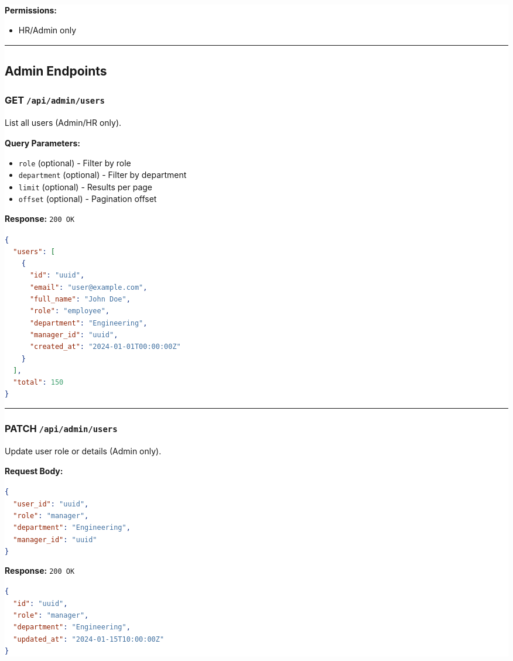 **Permissions:**
- HR/Admin only

---

## Admin Endpoints

### GET `/api/admin/users`

List all users (Admin/HR only).

**Query Parameters:**
- `role` (optional) - Filter by role
- `department` (optional) - Filter by department
- `limit` (optional) - Results per page
- `offset` (optional) - Pagination offset

**Response:** `200 OK`
```json
{
  "users": [
    {
      "id": "uuid",
      "email": "user@example.com",
      "full_name": "John Doe",
      "role": "employee",
      "department": "Engineering",
      "manager_id": "uuid",
      "created_at": "2024-01-01T00:00:00Z"
    }
  ],
  "total": 150
}
```

---

### PATCH `/api/admin/users`

Update user role or details (Admin only).

**Request Body:**
```json
{
  "user_id": "uuid",
  "role": "manager",
  "department": "Engineering",
  "manager_id": "uuid"
}
```

**Response:** `200 OK`
```json
{
  "id": "uuid",
  "role": "manager",
  "department": "Engineering",
  "updated_at": "2024-01-15T10:00:00Z"
}
```
